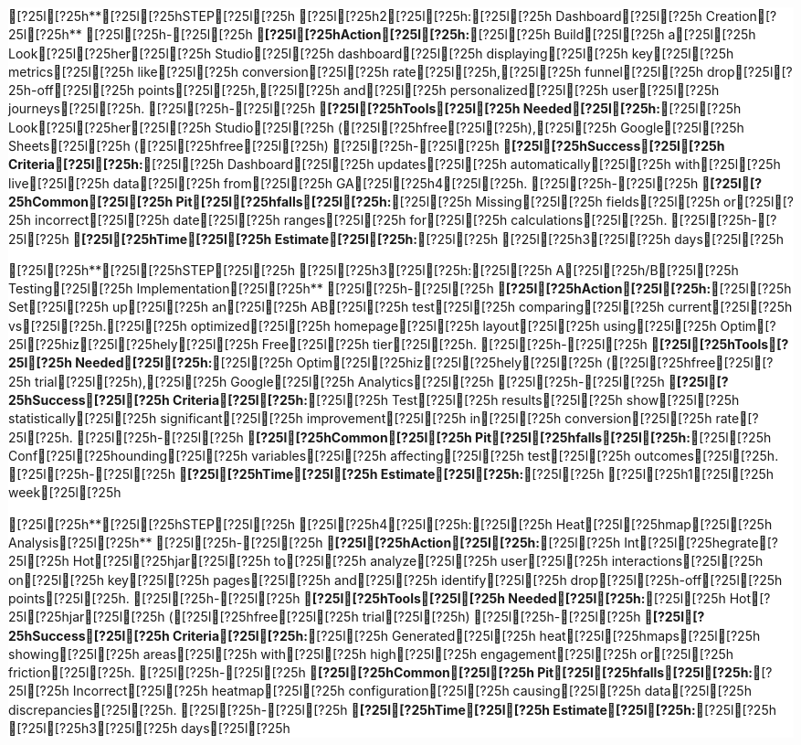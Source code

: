 [?25l[?25h**[?25l[?25hSTEP[?25l[?25h [?25l[?25h2[?25l[?25h:[?25l[?25h Dashboard[?25l[?25h Creation[?25l[?25h**
[?25l[?25h-[?25l[?25h **[?25l[?25hAction[?25l[?25h:**[?25l[?25h Build[?25l[?25h a[?25l[?25h Look[?25l[?25her[?25l[?25h Studio[?25l[?25h dashboard[?25l[?25h displaying[?25l[?25h key[?25l[?25h metrics[?25l[?25h like[?25l[?25h conversion[?25l[?25h rate[?25l[?25h,[?25l[?25h funnel[?25l[?25h drop[?25l[?25h-off[?25l[?25h points[?25l[?25h,[?25l[?25h and[?25l[?25h personalized[?25l[?25h user[?25l[?25h journeys[?25l[?25h.
[?25l[?25h-[?25l[?25h **[?25l[?25hTools[?25l[?25h Needed[?25l[?25h:**[?25l[?25h Look[?25l[?25her[?25l[?25h Studio[?25l[?25h ([?25l[?25hfree[?25l[?25h),[?25l[?25h Google[?25l[?25h Sheets[?25l[?25h ([?25l[?25hfree[?25l[?25h)
[?25l[?25h-[?25l[?25h **[?25l[?25hSuccess[?25l[?25h Criteria[?25l[?25h:**[?25l[?25h Dashboard[?25l[?25h updates[?25l[?25h automatically[?25l[?25h with[?25l[?25h live[?25l[?25h data[?25l[?25h from[?25l[?25h GA[?25l[?25h4[?25l[?25h.
[?25l[?25h-[?25l[?25h **[?25l[?25hCommon[?25l[?25h Pit[?25l[?25hfalls[?25l[?25h:**[?25l[?25h Missing[?25l[?25h fields[?25l[?25h or[?25l[?25h incorrect[?25l[?25h date[?25l[?25h ranges[?25l[?25h for[?25l[?25h calculations[?25l[?25h.
[?25l[?25h-[?25l[?25h **[?25l[?25hTime[?25l[?25h Estimate[?25l[?25h:**[?25l[?25h [?25l[?25h3[?25l[?25h days[?25l[?25h

[?25l[?25h**[?25l[?25hSTEP[?25l[?25h [?25l[?25h3[?25l[?25h:[?25l[?25h A[?25l[?25h/B[?25l[?25h Testing[?25l[?25h Implementation[?25l[?25h**
[?25l[?25h-[?25l[?25h **[?25l[?25hAction[?25l[?25h:**[?25l[?25h Set[?25l[?25h up[?25l[?25h an[?25l[?25h AB[?25l[?25h test[?25l[?25h comparing[?25l[?25h current[?25l[?25h vs[?25l[?25h.[?25l[?25h optimized[?25l[?25h homepage[?25l[?25h layout[?25l[?25h using[?25l[?25h Optim[?25l[?25hiz[?25l[?25hely[?25l[?25h Free[?25l[?25h tier[?25l[?25h.
[?25l[?25h-[?25l[?25h **[?25l[?25hTools[?25l[?25h Needed[?25l[?25h:**[?25l[?25h Optim[?25l[?25hiz[?25l[?25hely[?25l[?25h ([?25l[?25hfree[?25l[?25h trial[?25l[?25h),[?25l[?25h Google[?25l[?25h Analytics[?25l[?25h
[?25l[?25h-[?25l[?25h **[?25l[?25hSuccess[?25l[?25h Criteria[?25l[?25h:**[?25l[?25h Test[?25l[?25h results[?25l[?25h show[?25l[?25h statistically[?25l[?25h significant[?25l[?25h improvement[?25l[?25h in[?25l[?25h conversion[?25l[?25h rate[?25l[?25h.
[?25l[?25h-[?25l[?25h **[?25l[?25hCommon[?25l[?25h Pit[?25l[?25hfalls[?25l[?25h:**[?25l[?25h Conf[?25l[?25hounding[?25l[?25h variables[?25l[?25h affecting[?25l[?25h test[?25l[?25h outcomes[?25l[?25h.
[?25l[?25h-[?25l[?25h **[?25l[?25hTime[?25l[?25h Estimate[?25l[?25h:**[?25l[?25h [?25l[?25h1[?25l[?25h week[?25l[?25h

[?25l[?25h**[?25l[?25hSTEP[?25l[?25h [?25l[?25h4[?25l[?25h:[?25l[?25h Heat[?25l[?25hmap[?25l[?25h Analysis[?25l[?25h**
[?25l[?25h-[?25l[?25h **[?25l[?25hAction[?25l[?25h:**[?25l[?25h Int[?25l[?25hegrate[?25l[?25h Hot[?25l[?25hjar[?25l[?25h to[?25l[?25h analyze[?25l[?25h user[?25l[?25h interactions[?25l[?25h on[?25l[?25h key[?25l[?25h pages[?25l[?25h and[?25l[?25h identify[?25l[?25h drop[?25l[?25h-off[?25l[?25h points[?25l[?25h.
[?25l[?25h-[?25l[?25h **[?25l[?25hTools[?25l[?25h Needed[?25l[?25h:**[?25l[?25h Hot[?25l[?25hjar[?25l[?25h ([?25l[?25hfree[?25l[?25h trial[?25l[?25h)
[?25l[?25h-[?25l[?25h **[?25l[?25hSuccess[?25l[?25h Criteria[?25l[?25h:**[?25l[?25h Generated[?25l[?25h heat[?25l[?25hmaps[?25l[?25h showing[?25l[?25h areas[?25l[?25h with[?25l[?25h high[?25l[?25h engagement[?25l[?25h or[?25l[?25h friction[?25l[?25h.
[?25l[?25h-[?25l[?25h **[?25l[?25hCommon[?25l[?25h Pit[?25l[?25hfalls[?25l[?25h:**[?25l[?25h Incorrect[?25l[?25h heatmap[?25l[?25h configuration[?25l[?25h causing[?25l[?25h data[?25l[?25h discrepancies[?25l[?25h.
[?25l[?25h-[?25l[?25h **[?25l[?25hTime[?25l[?25h Estimate[?25l[?25h:**[?25l[?25h [?25l[?25h3[?25l[?25h days[?25l[?25h
